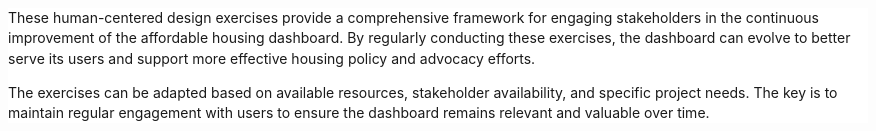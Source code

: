 These human-centered design exercises provide a comprehensive framework for engaging stakeholders in the continuous improvement of the affordable housing dashboard. By regularly conducting these exercises, the dashboard can evolve to better serve its users and support more effective housing policy and advocacy efforts.

The exercises can be adapted based on available resources, stakeholder availability, and specific project needs. The key is to maintain regular engagement with users to ensure the dashboard remains relevant and valuable over time.
